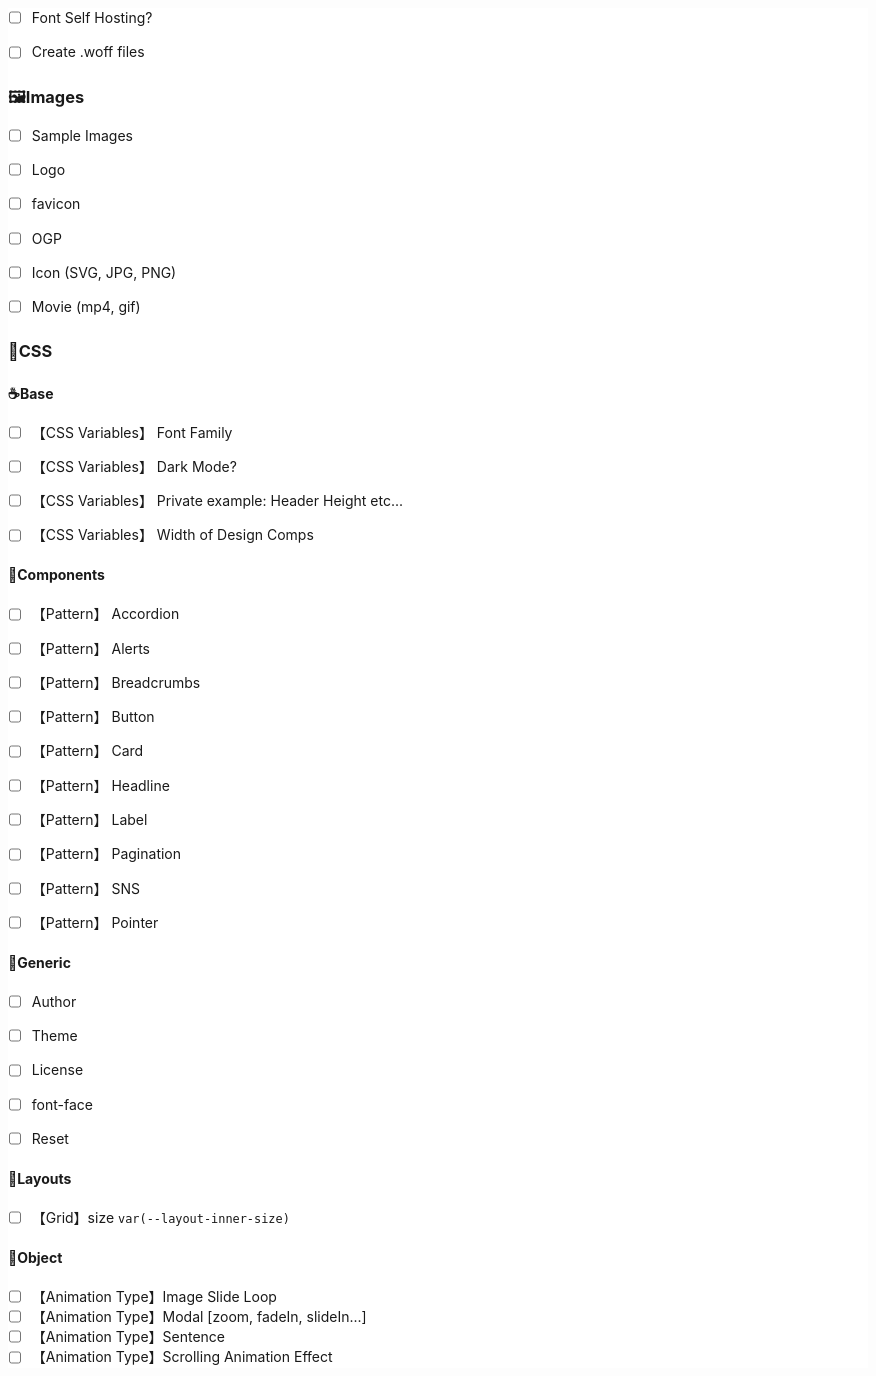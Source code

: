 - [ ] Font Self Hosting?
- [ ] Create .woff files


### 🖼Images

- [ ] Sample Images
- [ ] Logo
- [ ] favicon
- [ ] OGP
- [ ] Icon (SVG, JPG, PNG)
- [ ] Movie (mp4, gif)


### 🎨CSS

#### ☕️Base

- [ ] 【CSS Variables】 Font Family
- [ ] 【CSS Variables】 Dark Mode?
- [ ] 【CSS Variables】 Private example: Header Height etc...
- [ ] 【CSS Variables】 Width of Design Comps


#### 🧩Components

- [ ] 【Pattern】 Accordion
- [ ] 【Pattern】 Alerts
- [ ] 【Pattern】 Breadcrumbs
- [ ] 【Pattern】 Button
- [ ] 【Pattern】 Card
- [ ] 【Pattern】 Headline
- [ ] 【Pattern】 Label 
- [ ] 【Pattern】 Pagination 
- [ ] 【Pattern】 SNS 
- [ ] 【Pattern】 Pointer 


#### 💼Generic

- [ ] Author
- [ ] Theme
- [ ] License
- [ ] font-face
- [ ] Reset


#### 📰Layouts

- [ ] 【Grid】size `var(--layout-inner-size)`


#### 🔦Object

- [ ] 【Animation Type】Image Slide Loop
- [ ] 【Animation Type】Modal [zoom, fadeIn, slideIn...]
- [ ] 【Animation Type】Sentence 
- [ ] 【Animation Type】Scrolling Animation Effect
